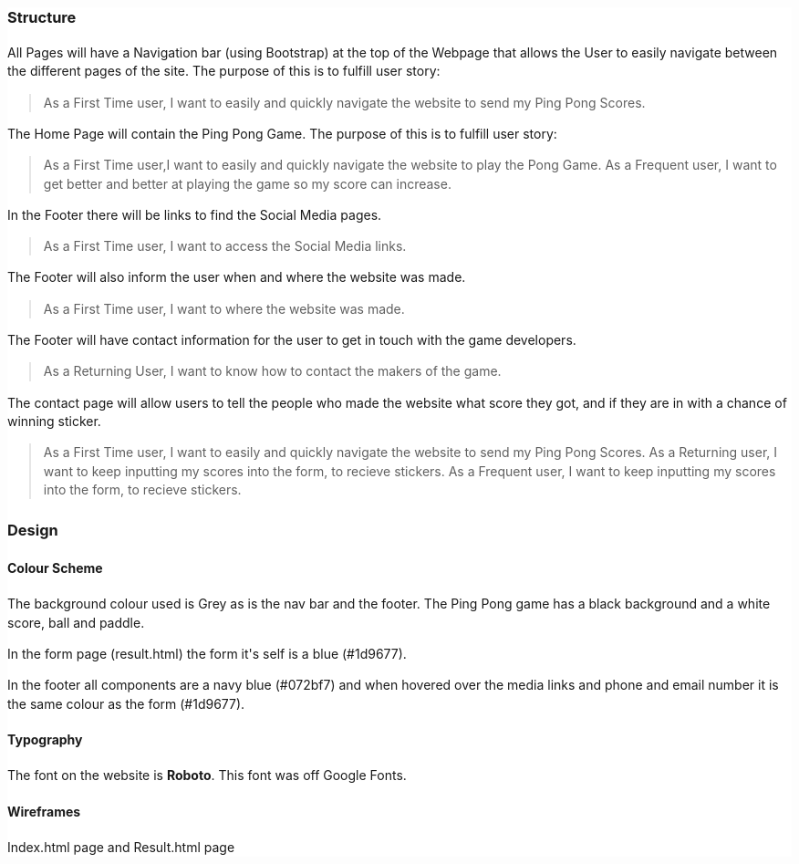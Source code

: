 ### Structure
All Pages will have a Navigation bar (using Bootstrap) at the top of the Webpage that allows the User to easily navigate between the different pages of the site.
The purpose of this is to fulfill user story:
> As a First Time user, I want to easily and quickly navigate the website to send my Ping Pong Scores.

The Home Page will contain the Ping Pong Game. The purpose of this is to fulfill user story:
> As a First Time user,I want to easily and quickly navigate the website to play the Pong Game.
> As a Frequent user, I want to get better and better at playing the game so my score can increase.

In the Footer there will be links to find the Social Media pages.
> As a First Time user, I want to access the Social Media links.

The Footer will also inform the user when and where the website was made.
>As a First Time user, I want to where the website was made.

The Footer will have contact information for the user to get in touch with the game developers.
> As a Returning User, I want to know how to contact the makers of the game.

The contact page will allow users to tell the people who made the website what score they got, and if they are in with a chance of winning sticker.
> As a First Time user, I want to easily and quickly navigate the website to send my Ping Pong Scores.
> As a Returning user, I want to keep inputting my scores into the form, to recieve stickers.
> As a Frequent user, I want to keep inputting my scores into the form, to recieve stickers.

### Design
#### Colour Scheme
The background colour used is Grey as is the nav bar and the footer. The Ping Pong game has a black background and a white score, ball and paddle.

In the form page (result.html) the form it's self is a blue (#1d9677).

In the footer all components are a navy blue (#072bf7) and when hovered over the media links and phone and email number it is the same colour as the form (#1d9677).

####  Typography
The font on the website is **Roboto**. This font was off Google Fonts.

#### Wireframes
Index.html page and Result.html page<br>